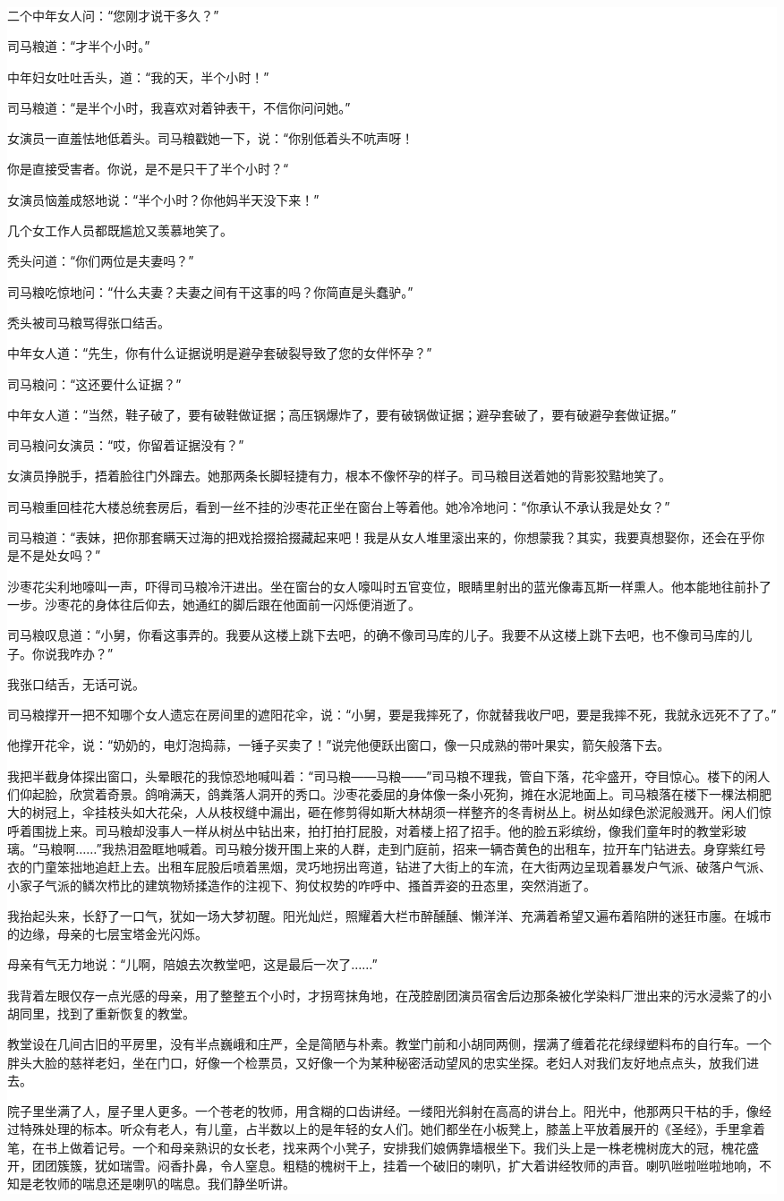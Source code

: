 二个中年女人问：“您刚才说干多久？” 

司马粮道：“才半个小时。” 

中年妇女吐吐舌头，道：“我的天，半个小时！” 

司马粮道：“是半个小时，我喜欢对着钟表干，不信你问问她。” 

女演员一直羞怯地低着头。司马粮戳她一下，说：“你别低着头不吭声呀！ 

你是直接受害者。你说，是不是只干了半个小时？“ 

女演员恼羞成怒地说：“半个小时？你他妈半天没下来！” 

几个女工作人员都既尴尬又羡慕地笑了。 

秃头问道：“你们两位是夫妻吗？” 

司马粮吃惊地问：“什么夫妻？夫妻之间有干这事的吗？你简直是头蠢驴。” 

秃头被司马粮骂得张口结舌。 

中年女人道：“先生，你有什么证据说明是避孕套破裂导致了您的女伴怀孕？” 

司马粮问：“这还要什么证据？” 

中年女人道：“当然，鞋子破了，要有破鞋做证据；高压锅爆炸了，要有破锅做证据；避孕套破了，要有破避孕套做证据。” 

司马粮问女演员：“哎，你留着证据没有？” 

女演员挣脱手，捂着脸往门外蹿去。她那两条长脚轻捷有力，根本不像怀孕的样子。司马粮目送着她的背影狡黠地笑了。 

司马粮重回桂花大楼总统套房后，看到一丝不挂的沙枣花正坐在窗台上等着他。她冷冷地问：“你承认不承认我是处女？” 

司马粮道：“表妹，把你那套瞒天过海的把戏拾掇拾掇藏起来吧！我是从女人堆里滚出来的，你想蒙我？其实，我要真想娶你，还会在乎你是不是处女吗？” 

沙枣花尖利地嚎叫一声，吓得司马粮冷汗进出。坐在窗台的女人嚎叫时五官变位，眼睛里射出的蓝光像毒瓦斯一样熏人。他本能地往前扑了一步。沙枣花的身体往后仰去，她通红的脚后跟在他面前一闪烁便消逝了。 

司马粮叹息道：“小舅，你看这事弄的。我要从这楼上跳下去吧，的确不像司马库的儿子。我要不从这楼上跳下去吧，也不像司马库的儿子。你说我咋办？” 

我张口结舌，无话可说。 

司马粮撑开一把不知哪个女人遗忘在房间里的遮阳花伞，说：“小舅，要是我摔死了，你就替我收尸吧，要是我摔不死，我就永远死不了了。” 

他撑开花伞，说：“奶奶的，电灯泡捣蒜，一锤子买卖了！”说完他便跃出窗口，像一只成熟的带叶果实，箭矢般落下去。 

我把半截身体探出窗口，头晕眼花的我惊恐地喊叫着：“司马粮——马粮——”司马粮不理我，管自下落，花伞盛开，夺目惊心。楼下的闲人们仰起脸，欣赏着奇景。鸽哨满天，鸽粪落人洞开的秀口。沙枣花委屈的身体像一条小死狗，摊在水泥地面上。司马粮落在楼下一棵法桐肥大的树冠上，伞挂枝头如大花朵，人从枝杈缝中漏出，砸在修剪得如斯大林胡须一样整齐的冬青树丛上。树丛如绿色淤泥般溅开。闲人们惊呼着围拢上来。司马粮却没事人一样从树丛中钻出来，拍打拍打屁股，对着楼上招了招手。他的脸五彩缤纷，像我们童年时的教堂彩玻璃。“马粮啊……”我热泪盈眶地喊着。司马粮分拨开围上来的人群，走到门庭前，招来一辆杏黄色的出租车，拉开车门钻进去。身穿紫红号衣的门童笨拙地追赶上去。出租车屁股后喷着黑烟，灵巧地拐出弯道，钻进了大街上的车流，在大街两边呈现着暴发户气派、破落户气派、小家子气派的鳞次栉比的建筑物矫揉造作的注视下、狗仗权势的咋呼中、搔首弄姿的丑态里，突然消逝了。 

我抬起头来，长舒了一口气，犹如一场大梦初醒。阳光灿烂，照耀着大栏市醉醺醺、懒洋洋、充满着希望又遍布着陷阱的迷狂市廛。在城市的边缘，母亲的七层宝塔金光闪烁。 

母亲有气无力地说：“儿啊，陪娘去次教堂吧，这是最后一次了……” 

我背着左眼仅存一点光感的母亲，用了整整五个小时，才拐弯抹角地，在茂腔剧团演员宿舍后边那条被化学染料厂泄出来的污水浸紫了的小胡同里，找到了重新恢复的教堂。 

教堂设在几间古旧的平房里，没有半点巍峨和庄严，全是简陋与朴素。教堂门前和小胡同两侧，摆满了缠着花花绿绿塑料布的自行车。一个胖头大脸的慈祥老妇，坐在门口，好像一个检票员，又好像一个为某种秘密活动望风的忠实坐探。老妇人对我们友好地点点头，放我们进去。 

院子里坐满了人，屋子里人更多。一个苍老的牧师，用含糊的口齿讲经。一缕阳光斜射在高高的讲台上。阳光中，他那两只干枯的手，像经过特殊处理的标本。听众有老人，有儿童，占半数以上的是年轻的女人们。她们都坐在小板凳上，膝盖上平放着展开的《圣经》，手里拿着笔，在书上做着记号。一个和母亲熟识的女长老，找来两个小凳子，安排我们娘俩靠墙根坐下。我们头上是一株老槐树庞大的冠，槐花盛开，团团簇簇，犹如瑞雪。闷香扑鼻，令人窒息。粗糙的槐树干上，挂着一个破旧的喇叭，扩大着讲经牧师的声音。喇叭咝啦咝啦地响，不知是老牧师的喘息还是喇叭的喘息。我们静坐听讲。 
